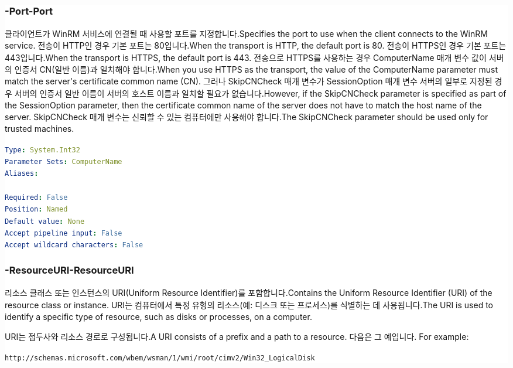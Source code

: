 ### <span data-ttu-id="fa719-204">-Port</span><span class="sxs-lookup"><span data-stu-id="fa719-204">-Port</span></span>

<span data-ttu-id="fa719-205">클라이언트가 WinRM 서비스에 연결될 때 사용할 포트를 지정합니다.</span><span class="sxs-lookup"><span data-stu-id="fa719-205">Specifies the port to use when the client connects to the WinRM service.</span></span>
<span data-ttu-id="fa719-206">전송이 HTTP인 경우 기본 포트는 80입니다.</span><span class="sxs-lookup"><span data-stu-id="fa719-206">When the transport is HTTP, the default port is 80.</span></span>
<span data-ttu-id="fa719-207">전송이 HTTPS인 경우 기본 포트는 443입니다.</span><span class="sxs-lookup"><span data-stu-id="fa719-207">When the transport is HTTPS, the default port is 443.</span></span>
<span data-ttu-id="fa719-208">전송으로 HTTPS를 사용하는 경우 ComputerName 매개 변수 값이 서버의 인증서 CN(일반 이름)과 일치해야 합니다.</span><span class="sxs-lookup"><span data-stu-id="fa719-208">When you use HTTPS as the transport, the value of the ComputerName parameter must match the server's certificate common name (CN).</span></span>
<span data-ttu-id="fa719-209">그러나 SkipCNCheck 매개 변수가 SessionOption 매개 변수 서버의 일부로 지정된 경우 서버의 인증서 일반 이름이 서버의 호스트 이름과 일치할 필요가 없습니다.</span><span class="sxs-lookup"><span data-stu-id="fa719-209">However, if the SkipCNCheck parameter is specified as part of the SessionOption parameter, then the certificate common name of the server does not have to match the host name of the server.</span></span>
<span data-ttu-id="fa719-210">SkipCNCheck 매개 변수는 신뢰할 수 있는 컴퓨터에만 사용해야 합니다.</span><span class="sxs-lookup"><span data-stu-id="fa719-210">The SkipCNCheck parameter should be used only for trusted machines.</span></span>

```yaml
Type: System.Int32
Parameter Sets: ComputerName
Aliases:

Required: False
Position: Named
Default value: None
Accept pipeline input: False
Accept wildcard characters: False
```

### <span data-ttu-id="fa719-211">-ResourceURI</span><span class="sxs-lookup"><span data-stu-id="fa719-211">-ResourceURI</span></span>

<span data-ttu-id="fa719-212">리소스 클래스 또는 인스턴스의 URI(Uniform Resource Identifier)를 포함합니다.</span><span class="sxs-lookup"><span data-stu-id="fa719-212">Contains the Uniform Resource Identifier (URI) of the resource class or instance.</span></span>
<span data-ttu-id="fa719-213">URI는 컴퓨터에서 특정 유형의 리소스(예: 디스크 또는 프로세스)를 식별하는 데 사용됩니다.</span><span class="sxs-lookup"><span data-stu-id="fa719-213">The URI is used to identify a specific type of resource, such as disks or processes, on a computer.</span></span>

<span data-ttu-id="fa719-214">URI는 접두사와 리소스 경로로 구성됩니다.</span><span class="sxs-lookup"><span data-stu-id="fa719-214">A URI consists of a prefix and a path to a resource.</span></span>
<span data-ttu-id="fa719-215">다음은 그 예입니다. </span><span class="sxs-lookup"><span data-stu-id="fa719-215">For example:</span></span>

`http://schemas.microsoft.com/wbem/wsman/1/wmi/root/cimv2/Win32_LogicalDisk`
